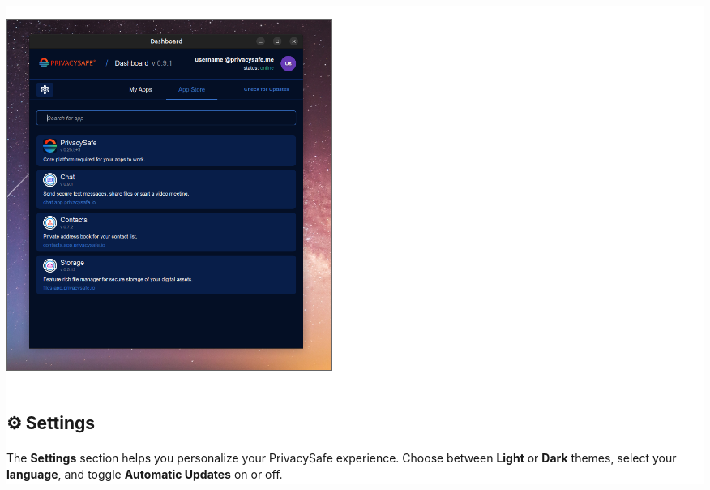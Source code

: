  <img src="assets/images/dashboard-appstore00.png" style="max-width:400px;border:1px solid #666;margin:16px auto;" alt="App Store" />
 </p>

## ⚙️ Settings
 The **Settings** section helps you personalize your PrivacySafe experience. Choose between **Light** or **Dark** themes, select your **language**, and toggle **Automatic Updates** on or off.
 <p align="center">